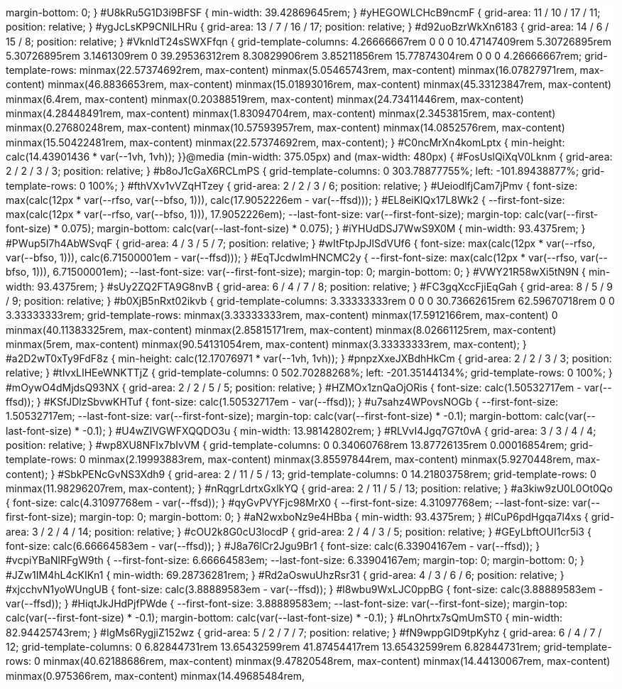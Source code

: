 margin-bottom: 0;  }  #U8kRu5G1D3i9BFSF {    min-width: 39.42869645rem;  }  #yHEGOWLCHcB9ncmF {    grid-area: 11 / 10 / 17 / 11;    position: relative;  }  #ygJcLsKP9CNlLHRu {    grid-area: 13 / 7 / 16 / 17;    position: relative;  }  #d92uoBzrWkXn6183 {    grid-area: 14 / 6 / 15 / 8;    position: relative;  }  #VknldT24sSWXFfqn {    grid-template-columns: 4.26666667rem 0 0 0 10.47147409rem 5.30726895rem 5.30726895rem 3.1461309rem 0 39.29536312rem 8.30829906rem 3.85211856rem 15.77874304rem 0 0 0 4.26666667rem;    grid-template-rows: minmax(22.57374692rem, max-content) minmax(5.05465743rem, max-content) minmax(16.07827971rem, max-content) minmax(46.8836653rem, max-content) minmax(15.01893016rem, max-content) minmax(45.33123847rem, max-content) minmax(6.4rem, max-content) minmax(0.20388519rem, max-content) minmax(24.73411446rem, max-content) minmax(4.28448491rem, max-content) minmax(1.83094704rem, max-content) minmax(2.3453815rem, max-content) minmax(0.27680248rem, max-content) minmax(10.57593957rem, max-content) minmax(14.0852576rem, max-content) minmax(15.50422481rem, max-content) minmax(22.57374692rem, max-content);  }  #C0ncMrXn4komLptx {    min-height: calc(14.43901436 * var(--1vh, 1vh));  }}@media (min-width: 375.05px) and (max-width: 480px) {  #FosUslQiXqV0Lknm {    grid-area: 2 / 2 / 3 / 3;    position: relative;  }  #b8oJ1cGaX6RCLmPS {    grid-template-columns: 0 303.78877755%;    left: -101.89438877%;    grid-template-rows: 0 100%;  }  #fthVXv1vVZqHTzey {    grid-area: 2 / 2 / 3 / 6;    position: relative;  }  #UeiodlfjCam7jPmv {    font-size: max(calc(12px * var(--rfso, var(--bfso, 1))), calc(17.9052226em - var(--ffsd)));  }  #EL8eiKlQx17L8Wk2 {    --first-font-size: max(calc(12px * var(--rfso, var(--bfso, 1))), 17.9052226em);    --last-font-size: var(--first-font-size);    margin-top: calc(var(--first-font-size) * 0.075);    margin-bottom: calc(var(--last-font-size) * 0.075);  }  #iYHUdDSJ7WwS9X0M {    min-width: 93.4375rem;  }  #PWup5I7h4AbWSvqF {    grid-area: 4 / 3 / 5 / 7;    position: relative;  }  #wItFtpJpJlSdVUf6 {    font-size: max(calc(12px * var(--rfso, var(--bfso, 1))), calc(6.71500001em - var(--ffsd)));  }  #EqTJcdwImHNCMC2y {    --first-font-size: max(calc(12px * var(--rfso, var(--bfso, 1))), 6.71500001em);    --last-font-size: var(--first-font-size);    margin-top: 0;    margin-bottom: 0;  }  #VWY21R58wXi5tN9N {    min-width: 93.4375rem;  }  #sUy2ZQ2FTA9G8nvB {    grid-area: 6 / 4 / 7 / 8;    position: relative;  }  #FC3gqXccFjiEqGah {    grid-area: 8 / 5 / 9 / 9;    position: relative;  }  #b0XjB5nRxt02ikvb {    grid-template-columns: 3.33333333rem 0 0 0 30.73662615rem 62.59670718rem 0 0 3.33333333rem;    grid-template-rows: minmax(3.33333333rem, max-content) minmax(17.5912166rem, max-content) 0 minmax(40.11383325rem, max-content) minmax(2.85815171rem, max-content) minmax(8.02661125rem, max-content) minmax(5rem, max-content) minmax(90.54131054rem, max-content) minmax(3.33333333rem, max-content);  }  #a2D2wT0xTy9FdF8z {    min-height: calc(12.17076971 * var(--1vh, 1vh));  }  #pnpzXxeJXBdhHkCm {    grid-area: 2 / 2 / 3 / 3;    position: relative;  }  #tIvxLIHEeWNKTTjZ {    grid-template-columns: 0 502.70288268%;    left: -201.35144134%;    grid-template-rows: 0 100%;  }  #mOywO4dMjdsQ93NX {    grid-area: 2 / 2 / 5 / 5;    position: relative;  }  #HZMOx1znQaOjORis {    font-size: calc(1.50532717em - var(--ffsd));  }  #KSfJDlzSbvwKHTuf {    font-size: calc(1.50532717em - var(--ffsd));  }  #u7sahz4WPovsNOGb {    --first-font-size: 1.50532717em;    --last-font-size: var(--first-font-size);    margin-top: calc(var(--first-font-size) * -0.1);    margin-bottom: calc(var(--last-font-size) * -0.1);  }  #U4wZIVGWFXQQDO3u {    min-width: 13.98142802rem;  }  #RLVvI4Jgq7G7t0vA {    grid-area: 3 / 3 / 4 / 4;    position: relative;  }  #wp8XU8NFIx7bIvVM {    grid-template-columns: 0 0.34060768rem 13.87726135rem 0.00016854rem;    grid-template-rows: 0 minmax(2.19993883rem, max-content) minmax(3.85597844rem, max-content) minmax(5.9270448rem, max-content);  }  #SbkPENcGvNS3Xdh9 {    grid-area: 2 / 11 / 5 / 13;    grid-template-columns: 0 14.21803758rem;    grid-template-rows: 0 minmax(11.98296207rem, max-content);  }  #nRqgrLdrtxGxlkYQ {    grid-area: 2 / 11 / 5 / 13;    position: relative;  }  #a3kiw9zU0L0Ot0Qo {    font-size: calc(4.31097768em - var(--ffsd));  }  #qyGvPVYFjc98MrX0 {    --first-font-size: 4.31097768em;    --last-font-size: var(--first-font-size);    margin-top: 0;    margin-bottom: 0;  }  #aN2wxboNz9e4HBba {    min-width: 93.4375rem;  }  #lCuP6pdHgqa7l4xs {    grid-area: 3 / 2 / 4 / 14;    position: relative;  }  #cOU2k8G0cU3locdP {    grid-area: 2 / 4 / 3 / 5;    position: relative;  }  #GEyLbftOUI1cr5i3 {    font-size: calc(6.66664583em - var(--ffsd));  }  #J8a76lCr2Jgu9Br1 {    font-size: calc(6.33904167em - var(--ffsd));  }  #vcpiYBaNlRFgW9th {    --first-font-size: 6.66664583em;    --last-font-size: 6.33904167em;    margin-top: 0;    margin-bottom: 0;  }  #JZw1IM4hL4cKIKn1 {    min-width: 69.28736281rem;  }  #Rd2aOswuUhzRsr31 {    grid-area: 4 / 3 / 6 / 6;    position: relative;  }  #xjcchvN1yoWUngUB {    font-size: calc(3.88889583em - var(--ffsd));  }  #l8wbu9WxLJC0ppBG {    font-size: calc(3.88889583em - var(--ffsd));  }  #HiqtJkJHdPjfPWde {    --first-font-size: 3.88889583em;    --last-font-size: var(--first-font-size);    margin-top: calc(var(--first-font-size) * -0.1);    margin-bottom: calc(var(--last-font-size) * -0.1);  }  #LnOhrtx7sQmUmST0 {    min-width: 82.94425743rem;  }  #IgMs6RygjiZ152wz {    grid-area: 5 / 2 / 7 / 7;    position: relative;  }  #fN9wppGID9tpKyhz {    grid-area: 6 / 4 / 7 / 12;    grid-template-columns: 0 6.82844731rem 13.65432599rem 41.87454417rem 13.65432599rem 6.82844731rem;    grid-template-rows: 0 minmax(40.62188686rem, max-content) minmax(9.47820548rem, max-content) minmax(14.44130067rem, max-content) minmax(0.975366rem, max-content) minmax(14.49685484rem,